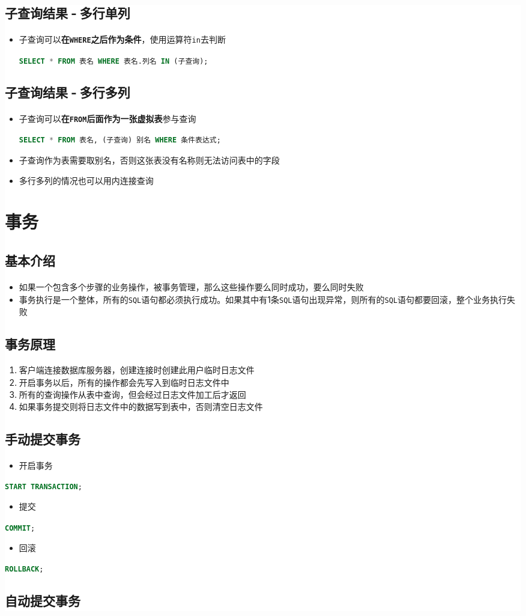 ## 子查询结果 - 多行单列

- 子查询可以**在`WHERE`之后作为条件**，使用运算符`in`去判断

  ```sql
  SELECT * FROM 表名 WHERE 表名.列名 IN (子查询);
  ```

## 子查询结果 - 多行多列

- 子查询可以**在`FROM`后面作为一张虚拟表**参与查询

  ```sql
  SELECT * FROM 表名, (子查询) 别名 WHERE 条件表达式;
  ```

- 子查询作为表需要取别名，否则这张表没有名称则无法访问表中的字段

- 多行多列的情况也可以用内连接查询

# 事务

## 基本介绍

- 如果一个包含多个步骤的业务操作，被事务管理，那么这些操作要么同时成功，要么同时失败
- 事务执行是一个整体，所有的`SQL`语句都必须执行成功。如果其中有1条`SQL`语句出现异常，则所有的`SQL`语句都要回滚，整个业务执行失败

## 事务原理

1. 客户端连接数据库服务器，创建连接时创建此用户临时日志文件
2. 开启事务以后，所有的操作都会先写入到临时日志文件中
3. 所有的查询操作从表中查询，但会经过日志文件加工后才返回
4. 如果事务提交则将日志文件中的数据写到表中，否则清空日志文件

## 手动提交事务

- 开启事务

```sql
START TRANSACTION;
```

- 提交

```sql
COMMIT;
```

- 回滚

```sql
ROLLBACK;
```

## 自动提交事务
